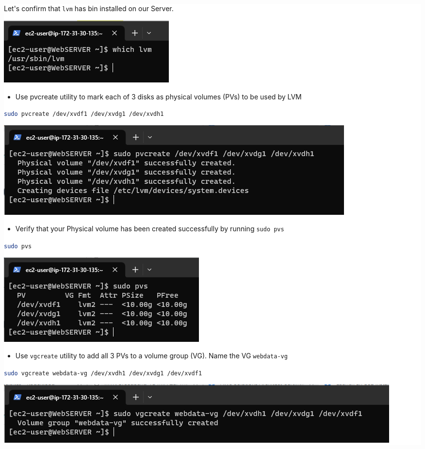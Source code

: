 Let's confirm that `lvm` has bin installed on our Server.

![insert](./images6/p25.PNG)

* Use pvcreate utility to mark each of 3 disks as physical volumes (PVs) to be used by LVM

```bash
sudo pvcreate /dev/xvdf1 /dev/xvdg1 /dev/xvdh1
```

![insert](./images6/p26.PNG)

* Verify that your Physical volume has been created successfully by running `sudo pvs`

```bash
sudo pvs

```

![insert](./images6/p27.PNG)

* Use `vgcreate` utility to add all 3 PVs to a volume group (VG). Name the VG `webdata-vg`

```bash
sudo vgcreate webdata-vg /dev/xvdh1 /dev/xvdg1 /dev/xvdf1
```

![insert](./images6/p28.PNG)
